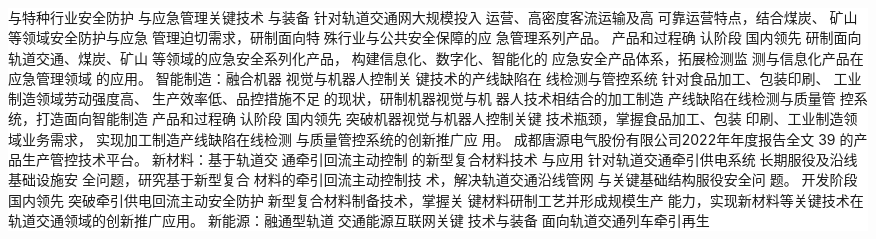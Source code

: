 与特种行业安全防护
与应急管理关键技术
与装备
针对轨道交通网大规模投入
运营、高密度客流运输及高
可靠运营特点，结合煤炭、
矿山等领域安全防护与应急
管理迫切需求，研制面向特
殊行业与公共安全保障的应
急管理系列产品。
产品和过程确
认阶段
国内领先
研制面向轨道交通、煤炭、矿山
等领域的应急安全系列化产品，
构建信息化、数字化、智能化的
应急安全产品体系，拓展检测监
测与信息化产品在应急管理领域
的应用。
智能制造：融合机器
视觉与机器人控制关
键技术的产线缺陷在
线检测与管控系统
针对食品加工、包装印刷、
工业制造领域劳动强度高、
生产效率低、品控措施不足
的现状，研制机器视觉与机
器人技术相结合的加工制造
产线缺陷在线检测与质量管
控系统，打造面向智能制造
产品和过程确
认阶段
国内领先
突破机器视觉与机器人控制关键
技术瓶颈，掌握食品加工、包装
印刷、工业制造领域业务需求，
实现加工制造产线缺陷在线检测
与质量管控系统的创新推广应
用。
成都唐源电气股份有限公司2022年年度报告全文
39
的产品生产管控技术平台。
新材料：基于轨道交
通牵引回流主动控制
的新型复合材料技术
与应用
针对轨道交通牵引供电系统
长期服役及沿线基础设施安
全问题，研究基于新型复合
材料的牵引回流主动控制技
术，解决轨道交通沿线管网
与关键基础结构服役安全问
题。
开发阶段
国内领先
突破牵引供电回流主动安全防护
新型复合材料制备技术，掌握关
键材料研制工艺并形成规模生产
能力，实现新材料等关键技术在
轨道交通领域的创新推广应用。
新能源：融通型轨道
交通能源互联网关键
技术与装备
面向轨道交通列车牵引再生